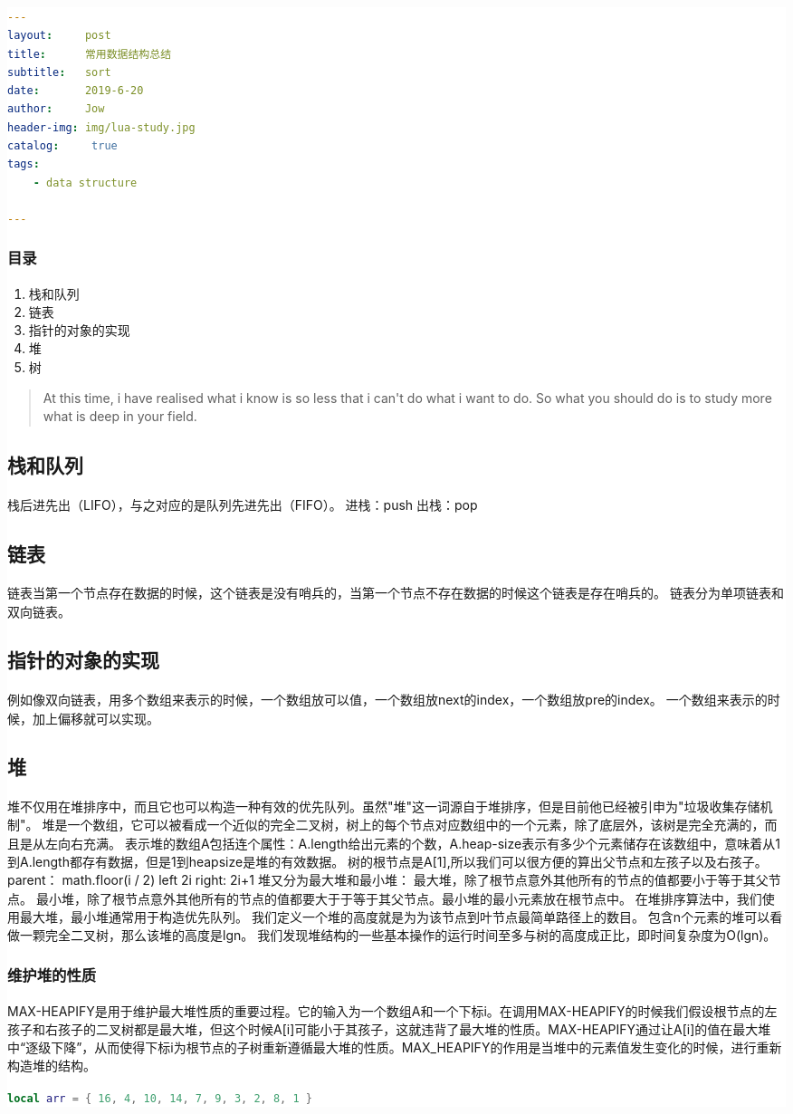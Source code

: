 ```yaml
---
layout:     post
title:      常用数据结构总结
subtitle:   sort
date:       2019-6-20
author:     Jow
header-img: img/lua-study.jpg
catalog: 	 true 
tags:
    - data structure

---
```


### 目录
1. 栈和队列
2. 链表
3. 指针的对象的实现
4. 堆
5. 树



> At this time, i have realised what i know is so less that i can't do what i want to do.
> So what you should do is to study more what is deep in your field.

## 栈和队列
栈后进先出（LIFO），与之对应的是队列先进先出（FIFO）。
进栈：push
出栈：pop

## 链表
链表当第一个节点存在数据的时候，这个链表是没有哨兵的，当第一个节点不存在数据的时候这个链表是存在哨兵的。
链表分为单项链表和双向链表。

## 指针的对象的实现
例如像双向链表，用多个数组来表示的时候，一个数组放可以值，一个数组放next的index，一个数组放pre的index。
一个数组来表示的时候，加上偏移就可以实现。

## 堆
堆不仅用在堆排序中，而且它也可以构造一种有效的优先队列。虽然"堆"这一词源自于堆排序，但是目前他已经被引申为"垃圾收集存储机制"。
堆是一个数组，它可以被看成一个近似的完全二叉树，树上的每个节点对应数组中的一个元素，除了底层外，该树是完全充满的，而且是从左向右充满。
表示堆的数组A包括连个属性：A.length给出元素的个数，A.heap-size表示有多少个元素储存在该数组中，意味着从1到A.length都存有数据，但是1到heapsize是堆的有效数据。
树的根节点是A[1],所以我们可以很方便的算出父节点和左孩子以及右孩子。
parent： math.floor(i / 2)
left 2i
right: 2i+1
堆又分为最大堆和最小堆：
最大堆，除了根节点意外其他所有的节点的值都要小于等于其父节点。
最小堆，除了根节点意外其他所有的节点的值都要大于于等于其父节点。最小堆的最小元素放在根节点中。
在堆排序算法中，我们使用最大堆，最小堆通常用于构造优先队列。
我们定义一个堆的高度就是为为该节点到叶节点最简单路径上的数目。
包含n个元素的堆可以看做一颗完全二叉树，那么该堆的高度是lgn。
我们发现堆结构的一些基本操作的运行时间至多与树的高度成正比，即时间复杂度为O(lgn)。
### 维护堆的性质
MAX-HEAPIFY是用于维护最大堆性质的重要过程。它的输入为一个数组A和一个下标i。在调用MAX-HEAPIFY的时候我们假设根节点的左孩子和右孩子的二叉树都是最大堆，但这个时候A[i]可能小于其孩子，这就违背了最大堆的性质。MAX-HEAPIFY通过让A[i]的值在最大堆中“逐级下降”，从而使得下标i为根节点的子树重新遵循最大堆的性质。MAX_HEAPIFY的作用是当堆中的元素值发生变化的时候，进行重新构造堆的结构。
```lua
local arr = { 16, 4, 10, 14, 7, 9, 3, 2, 8, 1 }
```